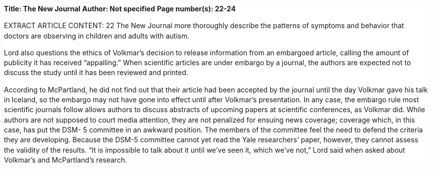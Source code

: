 

**Title: The New Journal**
**Author: Not specified**
**Page number(s): 22-24**

EXTRACT ARTICLE CONTENT:
22
The New Journal
more thoroughly describe the patterns 
of symptoms and behavior that 
doctors are observing in children and 
adults with autism. 

Lord also questions the ethics 
of Volkmar’s decision to release 
information from an embargoed 
article, calling the amount of publicity 
it has received “appalling.” When 
scientific articles are under embargo 
by a journal, the authors 
are expected not to discuss 
the study until it has been 
reviewed and printed.

According 
to 
McPartland, he did not find 
out that their article had been 
accepted by the journal until 
the day Volkmar gave his talk 
in Iceland, so the embargo may 
not have gone into effect until 
after Volkmar’s presentation. 
In any case, the embargo rule 
most scientific journals follow 
allows authors to discuss 
abstracts of upcoming papers 
at scientific conferences, as 
Volkmar did. While authors 
are not supposed to court 
media attention, they are not 
penalized for ensuing news 
coverage; coverage which, in 
this case, has put the DSM-
5 committee in an awkward 
position. The members of the 
committee feel the need to defend the 
criteria they are developing. Because 
the DSM-5 committee cannot yet read 
the Yale researchers’ paper, however, 
they cannot assess the validity of the 
results. “It is impossible to talk about 
it until we’ve seen it, which we’ve not,” 
Lord said when asked about Volkmar’s 
and McPartland’s research. 
